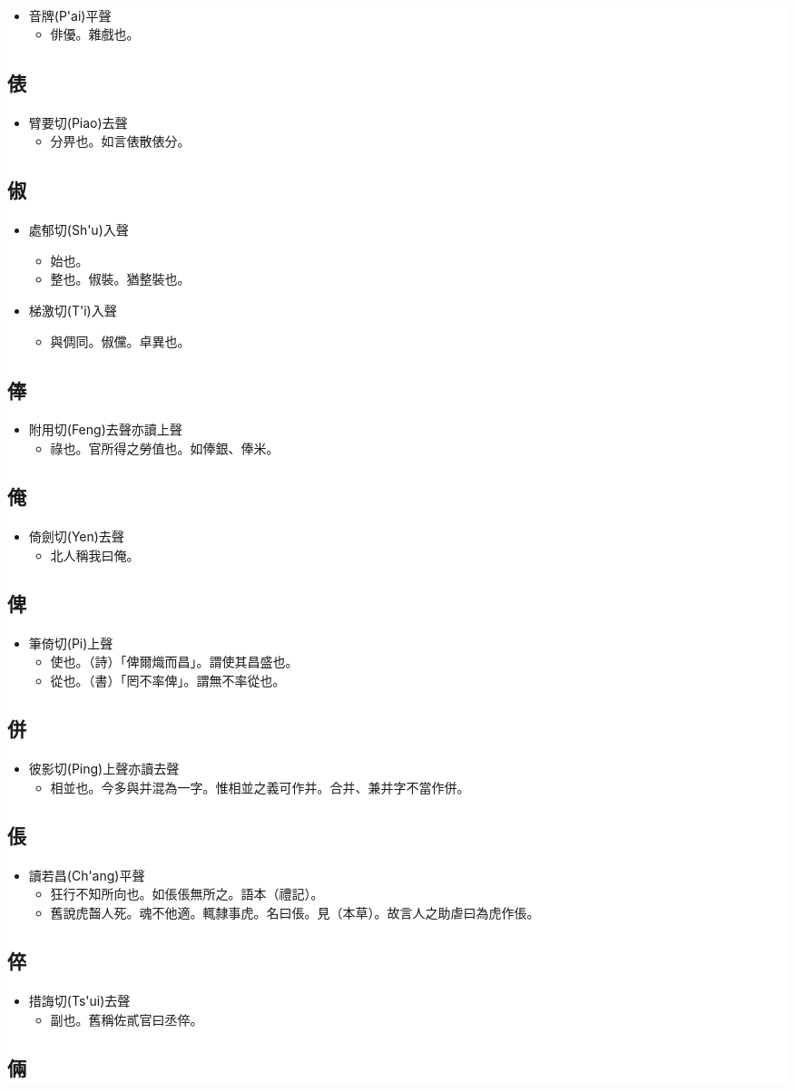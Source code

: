 - 音牌(P'ai)平聲
    - 俳優。雜戲也。

## 俵

- 臂要切(Piao)去聲
    - 分畀也。如言俵散俵分。

## 俶

- 處郁切(Sh'u)入聲
    - 始也。
    - 整也。俶裝。猶整裝也。

- 梯激切(T'i)入聲
    - 與倜同。俶儻。卓異也。

## 俸

- 附用切(Feng)去聲亦讀上聲
    - 祿也。官所得之勞值也。如俸銀、俸米。

## 俺

- 倚劍切(Yen)去聲
    - 北人稱我曰俺。

## 俾

- 筆倚切(Pi)上聲
    - 使也。（詩）「俾爾熾而昌」。謂使其昌盛也。
    - 從也。（書）「罔不率俾」。謂無不率從也。

## 併

- 彼影切(Ping)上聲亦讀去聲
    - 相並也。今多與并混為一字。惟相並之義可作并。合并、兼并字不當作併。

## 倀

- 讀若昌(Ch'ang)平聲
    - 狂行不知所向也。如倀倀無所之。語本（禮記）。
    - 舊說虎齧人死。魂不他適。輒隸事虎。名曰倀。見（本草）。故言人之助虐曰為虎作倀。

## 倅

- 措誨切(Ts'ui)去聲
    - 副也。舊稱佐貳官曰丞倅。

## 倆
